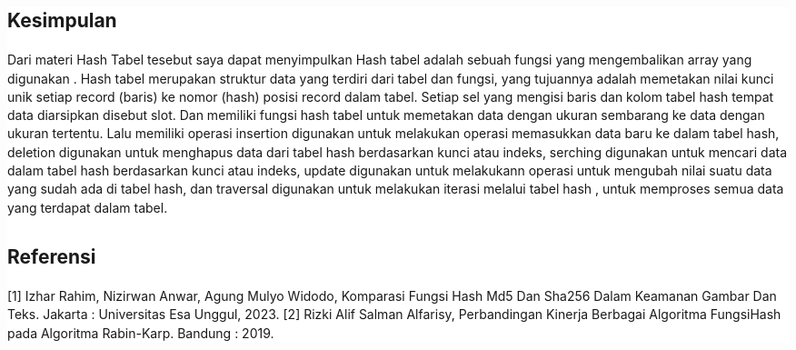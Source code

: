## Kesimpulan

Dari materi Hash Tabel tesebut saya dapat menyimpulkan Hash tabel adalah sebuah fungsi yang mengembalikan array yang digunakan . Hash tabel merupakan struktur data yang terdiri dari tabel dan fungsi, yang tujuannya adalah memetakan nilai kunci  unik  setiap record  (baris) ke nomor (hash) posisi record  dalam  tabel. Setiap sel yang mengisi baris  dan kolom  tabel hash tempat data diarsipkan disebut slot. Dan memiliki fungsi hash tabel untuk memetakan data dengan ukuran sembarang ke data dengan  ukuran tertentu. Lalu memiliki operasi insertion digunakan untuk melakukan operasi memasukkan data baru ke dalam tabel hash, deletion digunakan untuk menghapus data dari tabel hash berdasarkan kunci atau indeks, serching digunakan untuk mencari data dalam tabel hash berdasarkan kunci atau indeks, update digunakan untuk melakukann operasi untuk mengubah nilai suatu data yang sudah ada di tabel hash, dan traversal digunakan untuk melakukan iterasi melalui tabel hash , untuk memproses semua data yang terdapat dalam tabel.

## Referensi
[1] Izhar Rahim, Nizirwan Anwar, Agung Mulyo Widodo, Komparasi Fungsi Hash Md5 Dan Sha256 Dalam Keamanan Gambar Dan Teks. Jakarta : Universitas Esa Unggul, 2023.
[2] Rizki Alif Salman Alfarisy, Perbandingan Kinerja Berbagai Algoritma FungsiHash pada Algoritma Rabin-Karp. Bandung : 2019.